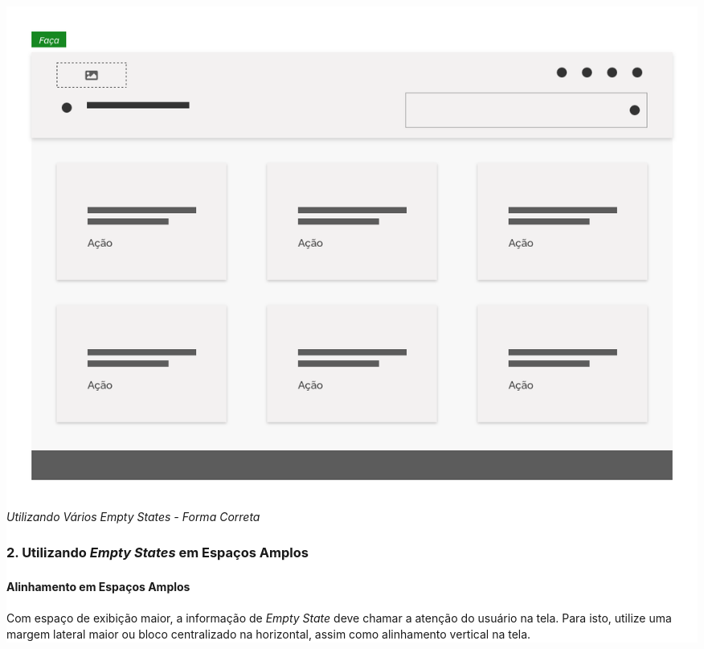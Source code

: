 ![Utilizando Vários Empty States - Forma Correta](imagens/sample-dashboard-right.png)
*Utilizando Vários Empty States - Forma Correta*

### 2. Utilizando *Empty States* em Espaços Amplos

#### Alinhamento em Espaços Amplos

Com espaço de exibição maior, a informação de *Empty State* deve chamar a atenção do usuário na tela. Para isto, utilize uma margem lateral maior ou bloco centralizado na horizontal, assim como alinhamento vertical na tela.
